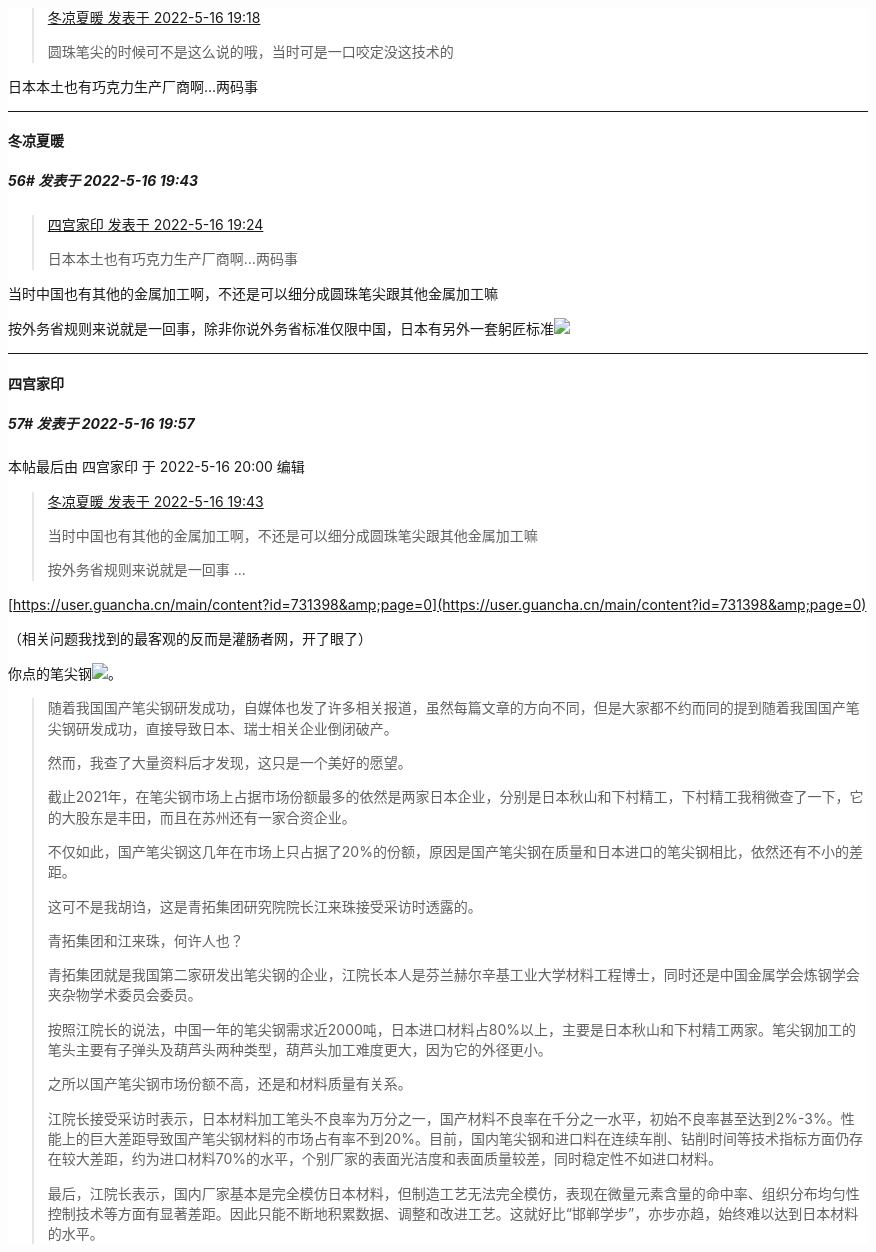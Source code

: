 <blockquote><a href="httphttps://bbs.saraba1st.com/2b/forum.php?mod=redirect&amp;goto=findpost&amp;pid=55869584&amp;ptid=2069793" target="_blank">冬凉夏暖 发表于 2022-5-16 19:18</a>

圆珠笔尖的时候可不是这么说的哦，当时可是一口咬定没这技术的</blockquote>
日本本土也有巧克力生产厂商啊…两码事

*****

####  冬凉夏暖  
##### 56#       发表于 2022-5-16 19:43

<blockquote><a href="httphttps://bbs.saraba1st.com/2b/forum.php?mod=redirect&amp;goto=findpost&amp;pid=55869690&amp;ptid=2069793" target="_blank">四宫家印 发表于 2022-5-16 19:24</a>

日本本土也有巧克力生产厂商啊…两码事</blockquote>
当时中国也有其他的金属加工啊，不还是可以细分成圆珠笔尖跟其他金属加工嘛

按外务省规则来说就是一回事，除非你说外务省标准仅限中国，日本有另外一套躬匠标准<img src="https://static.saraba1st.com/image/smiley/face2017/067.png" referrerpolicy="no-referrer">

*****

####  四宫家印  
##### 57#       发表于 2022-5-16 19:57

 本帖最后由 四宫家印 于 2022-5-16 20:00 编辑 
<blockquote><a href="httphttps://bbs.saraba1st.com/2b/forum.php?mod=redirect&amp;goto=findpost&amp;pid=55869995&amp;ptid=2069793" target="_blank">冬凉夏暖 发表于 2022-5-16 19:43</a>

当时中国也有其他的金属加工啊，不还是可以细分成圆珠笔尖跟其他金属加工嘛

按外务省规则来说就是一回事 ...</blockquote>
[https://user.guancha.cn/main/content?id=731398&amp;page=0](https://user.guancha.cn/main/content?id=731398&amp;page=0)

（相关问题我找到的最客观的反而是灌肠者网，开了眼了）

你点的笔尖钢<img src="https://static.saraba1st.com/image/smiley/face2017/067.png" referrerpolicy="no-referrer">。<blockquote>随着我国国产笔尖钢研发成功，自媒体也发了许多相关报道，虽然每篇文章的方向不同，但是大家都不约而同的提到随着我国国产笔尖钢研发成功，直接导致日本、瑞士相关企业倒闭破产。

然而，我查了大量资料后才发现，这只是一个美好的愿望。

截止2021年，在笔尖钢市场上占据市场份额最多的依然是两家日本企业，分别是日本秋山和下村精工，下村精工我稍微查了一下，它的大股东是丰田，而且在苏州还有一家合资企业。

不仅如此，国产笔尖钢这几年在市场上只占据了20%的份额，原因是国产笔尖钢在质量和日本进口的笔尖钢相比，依然还有不小的差距。

这可不是我胡诌，这是青拓集团研究院院长江来珠接受采访时透露的。

青拓集团和江来珠，何许人也？

青拓集团就是我国第二家研发出笔尖钢的企业，江院长本人是芬兰赫尔辛基工业大学材料工程博士，同时还是中国金属学会炼钢学会夹杂物学术委员会委员。

按照江院长的说法，中国一年的笔尖钢需求近2000吨，日本进口材料占80%以上，主要是日本秋山和下村精工两家。笔尖钢加工的笔头主要有子弹头及葫芦头两种类型，葫芦头加工难度更大，因为它的外径更小。

之所以国产笔尖钢市场份额不高，还是和材料质量有关系。

江院长接受采访时表示，日本材料加工笔头不良率为万分之一，国产材料不良率在千分之一水平，初始不良率甚至达到2%-3%。性能上的巨大差距导致国产笔尖钢材料的市场占有率不到20%。目前，国内笔尖钢和进口料在连续车削、钻削时间等技术指标方面仍存在较大差距，约为进口材料70%的水平，个别厂家的表面光洁度和表面质量较差，同时稳定性不如进口材料。

最后，江院长表示，国内厂家基本是完全模仿日本材料，但制造工艺无法完全模仿，表现在微量元素含量的命中率、组织分布均匀性控制技术等方面有显著差距。因此只能不断地积累数据、调整和改进工艺。这就好比“邯郸学步”，亦步亦趋，始终难以达到日本材料的水平。
